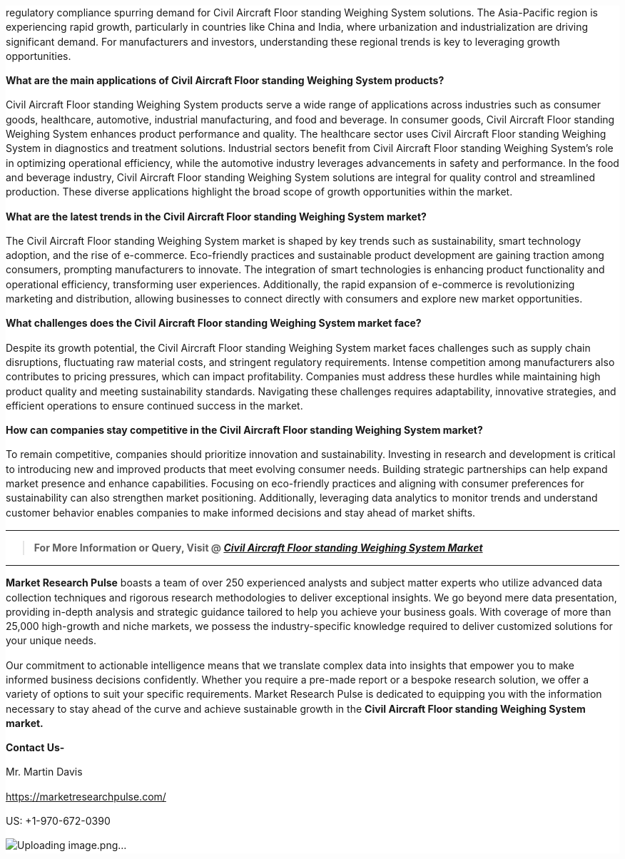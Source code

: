 regulatory compliance spurring demand for Civil Aircraft Floor standing Weighing System solutions. The Asia-Pacific region is experiencing rapid growth, particularly in countries like China and India, where urbanization and industrialization are driving significant demand. For manufacturers and investors, understanding these regional trends is key to leveraging growth opportunities.</p><p><strong>What are the main applications of Civil Aircraft Floor standing Weighing System products?</strong></p><p>Civil Aircraft Floor standing Weighing System products serve a wide range of applications across industries such as consumer goods, healthcare, automotive, industrial manufacturing, and food and beverage. In consumer goods, Civil Aircraft Floor standing Weighing System enhances product performance and quality. The healthcare sector uses Civil Aircraft Floor standing Weighing System in diagnostics and treatment solutions. Industrial sectors benefit from Civil Aircraft Floor standing Weighing System&rsquo;s role in optimizing operational efficiency, while the automotive industry leverages advancements in safety and performance. In the food and beverage industry, Civil Aircraft Floor standing Weighing System solutions are integral for quality control and streamlined production. These diverse applications highlight the broad scope of growth opportunities within the market.</p><p><strong>What are the latest trends in the Civil Aircraft Floor standing Weighing System market?</strong></p><p>The Civil Aircraft Floor standing Weighing System market is shaped by key trends such as sustainability, smart technology adoption, and the rise of e-commerce. Eco-friendly practices and sustainable product development are gaining traction among consumers, prompting manufacturers to innovate. The integration of smart technologies is enhancing product functionality and operational efficiency, transforming user experiences. Additionally, the rapid expansion of e-commerce is revolutionizing marketing and distribution, allowing businesses to connect directly with consumers and explore new market opportunities.</p><p><strong>What challenges does the Civil Aircraft Floor standing Weighing System market face?</strong></p><p>Despite its growth potential, the Civil Aircraft Floor standing Weighing System market faces challenges such as supply chain disruptions, fluctuating raw material costs, and stringent regulatory requirements. Intense competition among manufacturers also contributes to pricing pressures, which can impact profitability. Companies must address these hurdles while maintaining high product quality and meeting sustainability standards. Navigating these challenges requires adaptability, innovative strategies, and efficient operations to ensure continued success in the market.</p><p><strong>How can companies stay competitive in the Civil Aircraft Floor standing Weighing System market?</strong></p><p>To remain competitive, companies should prioritize innovation and sustainability. Investing in research and development is critical to introducing new and improved products that meet evolving consumer needs. Building strategic partnerships can help expand market presence and enhance capabilities. Focusing on eco-friendly practices and aligning with consumer preferences for sustainability can also strengthen market positioning. Additionally, leveraging data analytics to monitor trends and understand customer behavior enables companies to make informed decisions and stay ahead of market shifts.</p><hr /><blockquote><p><strong>For More Information or Query, Visit @&nbsp;<em><a href="https://marketresearchpulse.com/report/118178/civil-aircraft-floor-standing-weighing-system-market?utm_source=Linkedin&utm_medium=026">Civil Aircraft Floor standing Weighing System Market</a></em></strong></p></blockquote><hr /><p><strong>Market Research Pulse</strong> boasts a team of over 250 experienced analysts and subject matter experts who utilize advanced data collection techniques and rigorous research methodologies to deliver exceptional insights. We go beyond mere data presentation, providing in-depth analysis and strategic guidance tailored to help you achieve your business goals. With coverage of more than 25,000 high-growth and niche markets, we possess the industry-specific knowledge required to deliver customized solutions for your unique needs.</p><p>Our commitment to actionable intelligence means that we translate complex data into insights that empower you to make informed business decisions confidently. Whether you require a pre-made report or a bespoke research solution, we offer a variety of options to suit your specific requirements. Market Research Pulse is dedicated to equipping you with the information necessary to stay ahead of the curve and achieve sustainable growth in the <strong>Civil Aircraft Floor standing Weighing System market.</strong></p><p><strong>Contact Us-</strong></p><p>Mr. Martin Davis</p><p>https://marketresearchpulse.com/</p><p>US: +1-970-672-0390</p>
![Uploading image.png…]()
